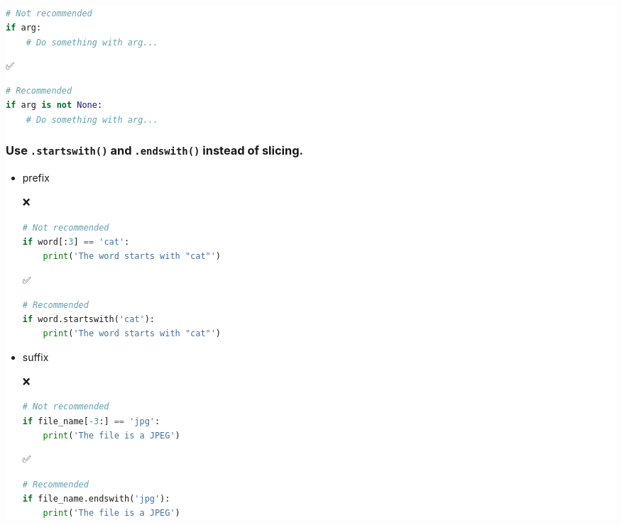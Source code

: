 ```python
# Not recommended
if arg:
    # Do something with arg...

```

✅

```python
# Recommended
if arg is not None:
    # Do something with arg...

```

### Use `.startswith()` and `.endswith()` instead of slicing.

- prefix

    ❌

    ```python
    # Not recommended
    if word[:3] == 'cat':
        print('The word starts with "cat"')

    ```

    ✅

    ```python
    # Recommended
    if word.startswith('cat'):
        print('The word starts with "cat"')

    ```

- suffix

    ❌

    ```python
    # Not recommended
    if file_name[-3:] == 'jpg':
        print('The file is a JPEG')

    ```

    ✅

    ```python
    # Recommended
    if file_name.endswith('jpg'):
        print('The file is a JPEG')
